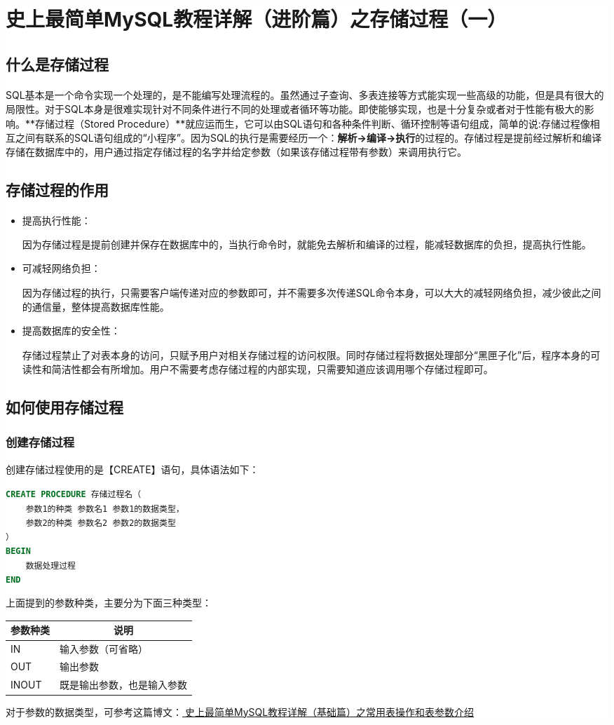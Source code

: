 # 史上最简单MySQL教程详解（进阶篇）之存储过程（一）

## 什么是存储过程

SQL基本是一个命令实现一个处理的，是不能编写处理流程的。虽然通过子查询、多表连接等方式能实现一些高级的功能，但是具有很大的局限性。对于SQL本身是很难实现针对不同条件进行不同的处理或者循环等功能。即使能够实现，也是十分复杂或者对于性能有极大的影响。**存储过程（Stored Procedure）**就应运而生，它可以由SQL语句和各种条件判断、循环控制等语句组成，简单的说:存储过程像相互之间有联系的SQL语句组成的“小程序”。因为SQL的执行是需要经历一个：**解析->编译->执行**的过程的。存储过程是提前经过解析和编译存储在数据库中的，用户通过指定存储过程的名字并给定参数（如果该存储过程带有参数）来调用执行它。

## 存储过程的作用

+ 提高执行性能：

  因为存储过程是提前创建并保存在数据库中的，当执行命令时，就能免去解析和编译的过程，能减轻数据库的负担，提高执行性能。

+ 可减轻网络负担：

  因为存储过程的执行，只需要客户端传递对应的参数即可，并不需要多次传递SQL命令本身，可以大大的减轻网络负担，减少彼此之间的通信量，整体提高数据库性能。

+ 提高数据库的安全性：

  存储过程禁止了对表本身的访问，只赋予用户对相关存储过程的访问权限。同时存储过程将数据处理部分“黑匣子化”后，程序本身的可读性和简洁性都会有所增加。用户不需要考虑存储过程的内部实现，只需要知道应该调用哪个存储过程即可。

## 如何使用存储过程

### 创建存储过程

创建存储过程使用的是【CREATE】语句，具体语法如下：

```sql
CREATE PROCEDURE 存储过程名（
	参数1的种类 参数名1 参数1的数据类型，
	参数2的种类 参数名2 参数2的数据类型
）
BEGIN 
	数据处理过程
END
```

上面提到的参数种类，主要分为下面三种类型：

| 参数种类 | 说明                       |
| -------- | -------------------------- |
| IN       | 输入参数（可省略）         |
| OUT      | 输出参数                   |
| INOUT    | 既是输出参数，也是输入参数 |

对于参数的数据类型，可参考这篇博文：[ 史上最简单MySQL教程详解（基础篇）之常用表操作和表参数介绍](https://blog.csdn.net/m0_37888031/article/details/80450393)

